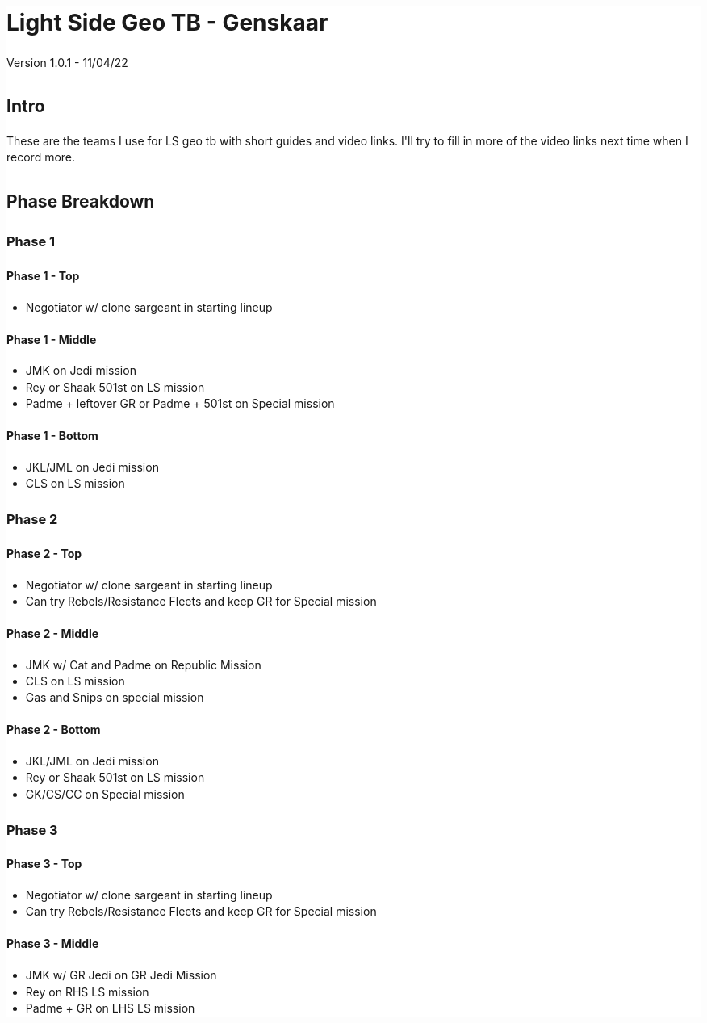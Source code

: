 # Light Side Geo TB - Genskaar
Version 1.0.1 - 11/04/22

## Intro
These are the teams I use for LS geo tb with short guides and video links. I'll try to fill in more of the video links next time when I record more.

## Phase Breakdown

### Phase 1

#### Phase 1 - Top
- Negotiator w/ clone sargeant in starting lineup

#### Phase 1 - Middle
- JMK on Jedi mission
- Rey or Shaak 501st on LS mission
- Padme + leftover GR or Padme + 501st on Special mission

#### Phase 1 - Bottom
- JKL/JML on Jedi mission
- CLS on LS mission

### Phase 2

#### Phase 2 - Top
- Negotiator w/ clone sargeant in starting lineup
- Can try Rebels/Resistance Fleets and keep GR for Special mission

#### Phase 2 - Middle
- JMK w/ Cat and Padme on Republic Mission
- CLS on LS mission
- Gas and Snips on special mission

#### Phase 2 - Bottom
- JKL/JML on Jedi mission
- Rey or Shaak 501st on LS mission
- GK/CS/CC on Special mission

### Phase 3

#### Phase 3 - Top
- Negotiator w/ clone sargeant in starting lineup
- Can try Rebels/Resistance Fleets and keep GR for Special mission

#### Phase 3 - Middle
- JMK w/ GR Jedi on GR Jedi Mission
- Rey on RHS LS mission
- Padme + GR on LHS LS mission
